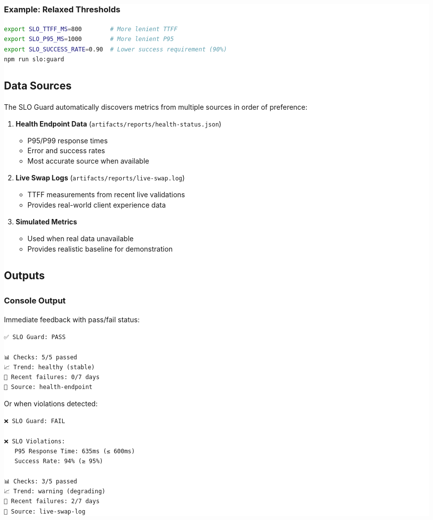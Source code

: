 ### Example: Relaxed Thresholds

```bash
export SLO_TTFF_MS=800        # More lenient TTFF
export SLO_P95_MS=1000        # More lenient P95
export SLO_SUCCESS_RATE=0.90  # Lower success requirement (90%)
npm run slo:guard
```

## Data Sources

The SLO Guard automatically discovers metrics from multiple sources in order of preference:

1. **Health Endpoint Data** (`artifacts/reports/health-status.json`)
   - P95/P99 response times
   - Error and success rates
   - Most accurate source when available

2. **Live Swap Logs** (`artifacts/reports/live-swap.log`)
   - TTFF measurements from recent live validations
   - Provides real-world client experience data

3. **Simulated Metrics**
   - Used when real data unavailable
   - Provides realistic baseline for demonstration

## Outputs

### Console Output

Immediate feedback with pass/fail status:

```
✅ SLO Guard: PASS

📊 Checks: 5/5 passed
📈 Trend: healthy (stable)
🎯 Recent failures: 0/7 days
📍 Source: health-endpoint
```

Or when violations detected:

```
❌ SLO Guard: FAIL

❌ SLO Violations:
   P95 Response Time: 635ms (≤ 600ms)
   Success Rate: 94% (≥ 95%)

📊 Checks: 3/5 passed
📈 Trend: warning (degrading)
🎯 Recent failures: 2/7 days
📍 Source: live-swap-log
```
